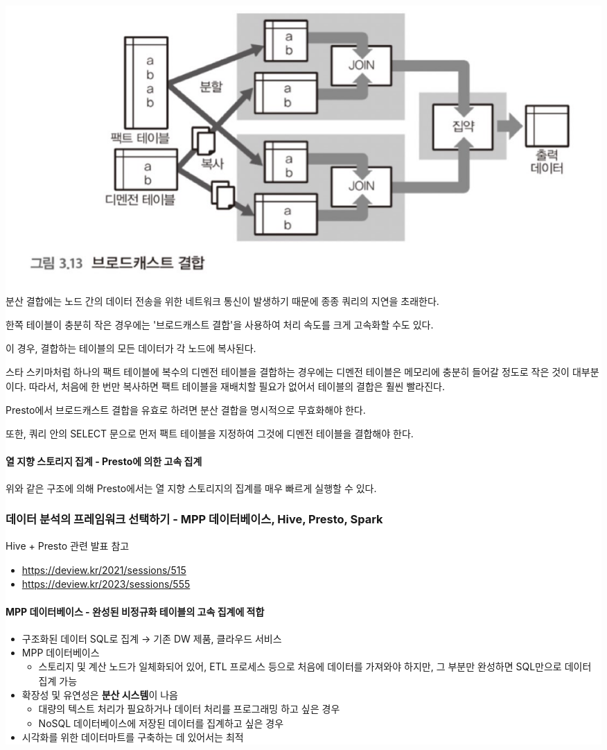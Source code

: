 ![broadcast_join](./img/broadcast_join.png)

분산 결합에는 노드 간의 데이터 전송을 위한 네트워크 통신이 발생하기 때문에 종종 쿼리의 지연을 초래한다.

한쪽 테이블이 충분히 작은 경우에는 '브로드캐스트 결합'을 사용하여 처리 속도를 크게 고속화할 수도 있다.

이 경우, 결합하는 테이블의 모든 데이터가 각 노드에 복사된다.

스타 스키마처럼 하나의 팩트 테이블에 복수의 디멘전 테이블을 결합하는 경우에는 디멘전 테이블은 메모리에 충분히 들어갈 정도로 작은 것이 대부분이다. 따라서, 처음에 한 번만 복사하면 팩트 테이블을 재배치할 필요가 없어서 테이블의 결합은 훨씬 빨라진다.

Presto에서 브로드캐스트 결합을 유효로 하려면 분산 결합을 명시적으로 무효화해야 한다.

또한, 쿼리 안의 SELECT 문으로 먼저 팩트 테이블을 지정하여 그것에 디멘전 테이블을 결합해야 한다.

#### 열 지향 스토리지 집계 - Presto에 의한 고속 집계

위와 같은 구조에 의해 Presto에서는 열 지향 스토리지의 집계를 매우 빠르게 실행할 수 있다.

### 데이터 분석의 프레임워크 선택하기 - MPP 데이터베이스, Hive, Presto, Spark

Hive + Presto 관련 발표 참고 
- https://deview.kr/2021/sessions/515
- https://deview.kr/2023/sessions/555

#### MPP 데이터베이스 - 완성된 비정규화 테이블의 고속 집계에 적합

- 구조화된 데이터 SQL로 집계 → 기존 DW 제품, 클라우드 서비스
- MPP 데이터베이스
  - 스토리지 및 계산 노드가 일체화되어 있어, ETL 프로세스 등으로 처음에 데이터를 가져와야 하지만, 그 부분만 완성하면 SQL만으로 데이터 집계 가능
- 확장성 및 유연성은 **분산 시스템**이 나음
  - 대량의 텍스트 처리가 필요하거나 데이터 처리를 프로그래밍 하고 싶은 경우
  - NoSQL 데이터베이스에 저장된 데이터를 집계하고 싶은 경우
- 시각화를 위한 데이터마트를 구축하는 데 있어서는 최적
